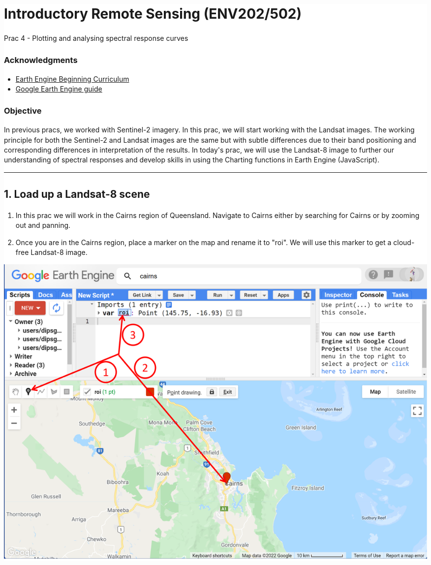 # Introductory Remote Sensing (ENV202/502)
Prac 4 - Plotting and analysing spectral response curves

### Acknowledgments
- [Earth Engine Beginning Curriculum](https://docs.google.com/document/d/1ZxRKMie8dfTvBmUNOO0TFMkd7ELGWf3WjX0JvESZdOE/edit#!)
- [Google Earth Engine guide](https://developers.google.com/earth-engine/guides)

### Objective

In previous pracs, we worked with Sentinel-2 imagery. In this prac, we will start working with the Landsat images. The working principle for both the Sentinel-2 and Landsat images are the same but with subtle differences due to their band positioning and corresponding differences in interpretation of the results. In today's prac, we will use the Landsat-8 image to further our understanding of spectral responses and develop skills in using the Charting functions in Earth Engine (JavaScript).

------------------------------------------------------------------------

## 1. Load up a Landsat-8 scene
1. In this prac we will work in the Cairns region of Queensland. Navigate to Cairns either by searching for Cairns or by zooming out and panning. 

2. Once you are in the Cairns region, place a marker on the map and rename it to "roi". We will use this marker to get a cloud-free Landsat-8 image. 

![Figure 1. True-color image](Figures/Prac04_AddMarker.png)
